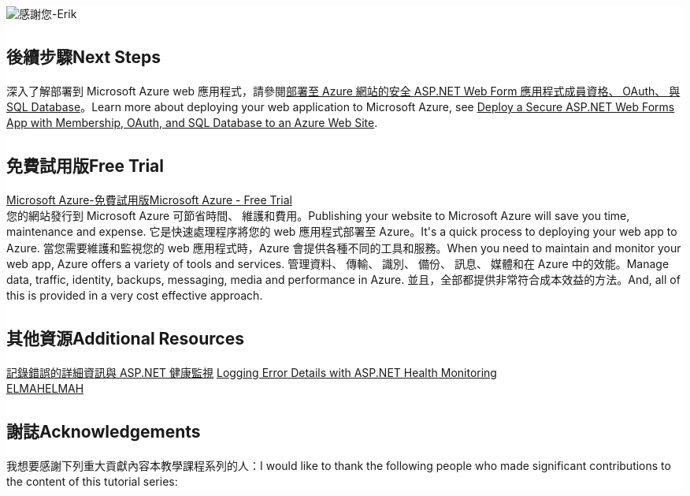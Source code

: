 ![感謝您-Erik](aspnet-error-handling/_static/image10.png)  

## <a name="next-steps"></a><span data-ttu-id="b9ac2-332">後續步驟</span><span class="sxs-lookup"><span data-stu-id="b9ac2-332">Next Steps</span></span>

<span data-ttu-id="b9ac2-333">深入了解部署到 Microsoft Azure web 應用程式，請參閱[部署至 Azure 網站的安全 ASP.NET Web Form 應用程式成員資格、 OAuth、 與 SQL Database](https://azure.microsoft.com/documentation/articles/web-sites-dotnet-deploy-aspnet-webforms-app-membership-oauth-sql-database/)。</span><span class="sxs-lookup"><span data-stu-id="b9ac2-333">Learn more about deploying your web application to Microsoft Azure, see [Deploy a Secure ASP.NET Web Forms App with Membership, OAuth, and SQL Database to an Azure Web Site](https://azure.microsoft.com/documentation/articles/web-sites-dotnet-deploy-aspnet-webforms-app-membership-oauth-sql-database/).</span></span>

## <a name="free-trial"></a><span data-ttu-id="b9ac2-334">免費試用版</span><span class="sxs-lookup"><span data-stu-id="b9ac2-334">Free Trial</span></span>

[<span data-ttu-id="b9ac2-335">Microsoft Azure-免費試用版</span><span class="sxs-lookup"><span data-stu-id="b9ac2-335">Microsoft Azure - Free Trial</span></span>](https://azure.microsoft.com/pricing/free-trial/)  
 <span data-ttu-id="b9ac2-336">您的網站發行到 Microsoft Azure 可節省時間、 維護和費用。</span><span class="sxs-lookup"><span data-stu-id="b9ac2-336">Publishing your website to Microsoft Azure will save you time, maintenance and expense.</span></span> <span data-ttu-id="b9ac2-337">它是快速處理程序將您的 web 應用程式部署至 Azure。</span><span class="sxs-lookup"><span data-stu-id="b9ac2-337">It's a quick process to deploying your web app to Azure.</span></span> <span data-ttu-id="b9ac2-338">當您需要維護和監視您的 web 應用程式時，Azure 會提供各種不同的工具和服務。</span><span class="sxs-lookup"><span data-stu-id="b9ac2-338">When you need to maintain and monitor your web app, Azure offers a variety of tools and services.</span></span> <span data-ttu-id="b9ac2-339">管理資料、 傳輸、 識別、 備份、 訊息、 媒體和在 Azure 中的效能。</span><span class="sxs-lookup"><span data-stu-id="b9ac2-339">Manage data, traffic, identity, backups, messaging, media and performance in Azure.</span></span> <span data-ttu-id="b9ac2-340">並且，全部都提供非常符合成本效益的方法。</span><span class="sxs-lookup"><span data-stu-id="b9ac2-340">And, all of this is provided in a very cost effective approach.</span></span>

## <a name="additional-resources"></a><span data-ttu-id="b9ac2-341">其他資源</span><span class="sxs-lookup"><span data-stu-id="b9ac2-341">Additional Resources</span></span>

<span data-ttu-id="b9ac2-342">[記錄錯誤的詳細資訊與 ASP.NET 健康監視](../../older-versions-getting-started/deploying-web-site-projects/logging-error-details-with-asp-net-health-monitoring-cs.md) </span><span class="sxs-lookup"><span data-stu-id="b9ac2-342">[Logging Error Details with ASP.NET Health Monitoring](../../older-versions-getting-started/deploying-web-site-projects/logging-error-details-with-asp-net-health-monitoring-cs.md) </span></span>  
[<span data-ttu-id="b9ac2-343">ELMAH</span><span class="sxs-lookup"><span data-stu-id="b9ac2-343">ELMAH</span></span>](https://code.google.com/p/elmah/)

## <a name="acknowledgements"></a><span data-ttu-id="b9ac2-344">謝誌</span><span class="sxs-lookup"><span data-stu-id="b9ac2-344">Acknowledgements</span></span>

<span data-ttu-id="b9ac2-345">我想要感謝下列重大貢獻內容本教學課程系列的人：</span><span class="sxs-lookup"><span data-stu-id="b9ac2-345">I would like to thank the following people who made significant contributions to the content of this tutorial series:</span></span>
